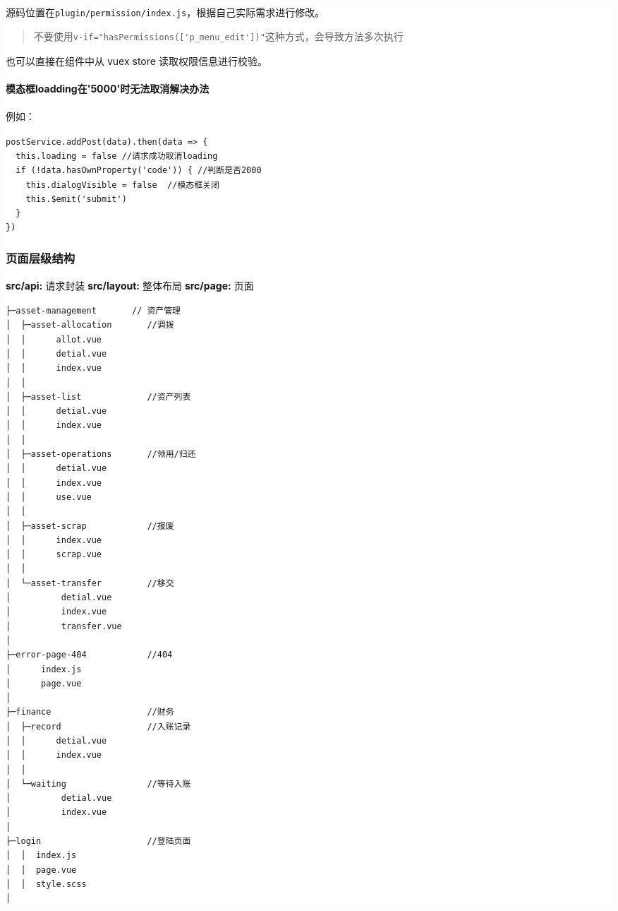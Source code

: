 源码位置在`plugin/permission/index.js`，根据自己实际需求进行修改。

> 不要使用`v-if="hasPermissions(['p_menu_edit'])"`这种方式，会导致方法多次执行

也可以直接在组件中从 vuex store 读取权限信息进行校验。

#### 模态框loadding在'5000'时无法取消解决办法

例如：
```
postService.addPost(data).then(data => {
  this.loading = false //请求成功取消loading
  if (!data.hasOwnProperty('code')) { //判断是否2000
    this.dialogVisible = false  //模态框关闭
    this.$emit('submit')
  }
})
```

### 页面层级结构
**src/api:** 请求封装
**src/layout:** 整体布局
**src/page:** 页面

    ├─asset-management  	 // 资产管理
    │  ├─asset-allocation		//调拨
    │  │      allot.vue
    │  │      detial.vue
    │  │      index.vue
    │  │      
    │  ├─asset-list				//资产列表
    │  │      detial.vue	
    │  │      index.vue
    │  │      
    │  ├─asset-operations		//领用/归还
    │  │      detial.vue
    │  │      index.vue
    │  │      use.vue
    │  │      
    │  ├─asset-scrap			//报废
    │  │      index.vue
    │  │      scrap.vue
    │  │      
    │  └─asset-transfer			//移交
    │          detial.vue
    │          index.vue
    │          transfer.vue
    │          
    ├─error-page-404			//404
    │      index.js
    │      page.vue
    │      
    ├─finance					//财务
    │  ├─record					//入账记录
    │  │      detial.vue
    │  │      index.vue
    │  │      
    │  └─waiting				//等待入账
    │          detial.vue
    │          index.vue
    │          
    ├─login						//登陆页面
    │  │  index.js
    │  │  page.vue
    │  │  style.scss
    │          